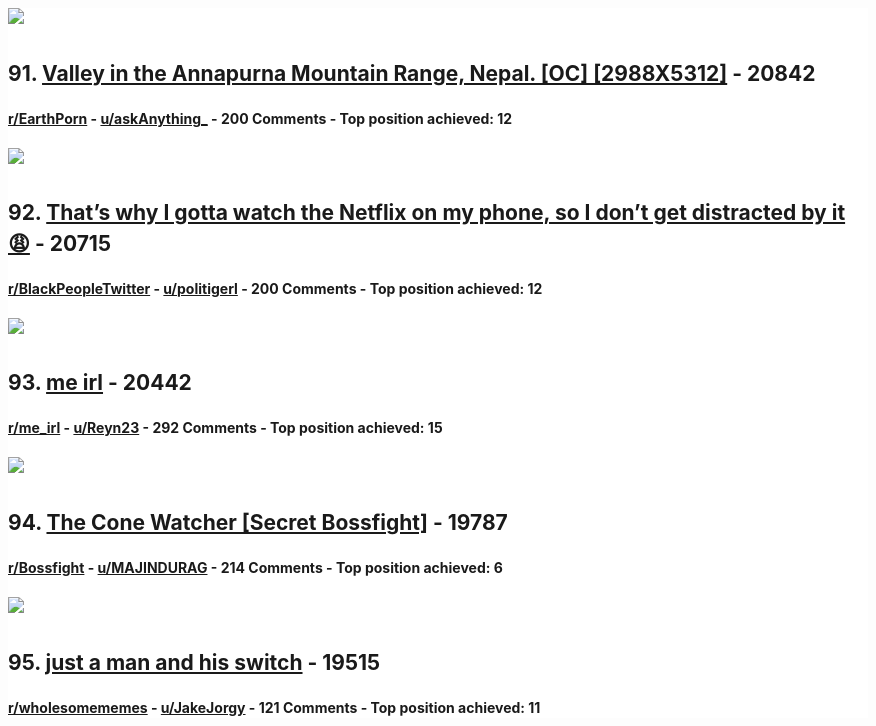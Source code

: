 <a href="https://i.redd.it/j4uxu2oqcys11.jpg"><img src="https://b.thumbs.redditmedia.com/6SqtcvaDfnY8DWGPNgBQeMyyCQGl_4LE_LQ9liOns5Q.jpg"></img></a>

## 91. [Valley in the Annapurna Mountain Range, Nepal. [OC] [2988X5312]](http://reddit.com/r/EarthPorn/comments/9pc8f5/valley_in_the_annapurna_mountain_range_nepal_oc/) - 20842
#### [r/EarthPorn](http://reddit.com/r/EarthPorn) - [u/askAnything_](http://reddit.com/u/askAnything_) - 200 Comments - Top position achieved: 12

<a href="https://i.redd.it/vwwh0ttrszs11.jpg"><img src="https://b.thumbs.redditmedia.com/E2WYMsrIFsk4yGL2HJh1Q4wIs6ybIY6lIq-ihRXD8Qg.jpg"></img></a>

## 92. [That’s why I gotta watch the Netflix on my phone, so I don’t get distracted by it 😩](http://reddit.com/r/BlackPeopleTwitter/comments/9p4n32/thats_why_i_gotta_watch_the_netflix_on_my_phone/) - 20715
#### [r/BlackPeopleTwitter](http://reddit.com/r/BlackPeopleTwitter) - [u/politigerl](http://reddit.com/u/politigerl) - 200 Comments - Top position achieved: 12

<a href="https://i.redd.it/c4z7numuius11.jpg"><img src="https://b.thumbs.redditmedia.com/93bBqYt3zhqanclQ3_Z5z1krHBUe97or5xfqKK6DglU.jpg"></img></a>

## 93. [me irl](http://reddit.com/r/me_irl/comments/9p9xew/me_irl/) - 20442
#### [r/me_irl](http://reddit.com/r/me_irl) - [u/Reyn23](http://reddit.com/u/Reyn23) - 292 Comments - Top position achieved: 15

<a href="https://i.redd.it/zwln8fnliys11.jpg"><img src="https://b.thumbs.redditmedia.com/r5Vp08Eyd_MVFTojBIaF9d_vMk1hxspFSJHxaI0ufGY.jpg"></img></a>

## 94. [The Cone Watcher [Secret Bossfight]](http://reddit.com/r/Bossfight/comments/9p8d76/the_cone_watcher_secret_bossfight/) - 19787
#### [r/Bossfight](http://reddit.com/r/Bossfight) - [u/MAJINDURAG](http://reddit.com/u/MAJINDURAG) - 214 Comments - Top position achieved: 6

<a href="https://i.redd.it/abbylrvgixs11.jpg"><img src="https://a.thumbs.redditmedia.com/jddORdOS9TgMqh03u75z4ebulcXdeFnYeZY9GSKvkH4.jpg"></img></a>

## 95. [just a man and his switch](http://reddit.com/r/wholesomememes/comments/9p65tv/just_a_man_and_his_switch/) - 19515
#### [r/wholesomememes](http://reddit.com/r/wholesomememes) - [u/JakeJorgy](http://reddit.com/u/JakeJorgy) - 121 Comments - Top position achieved: 11
